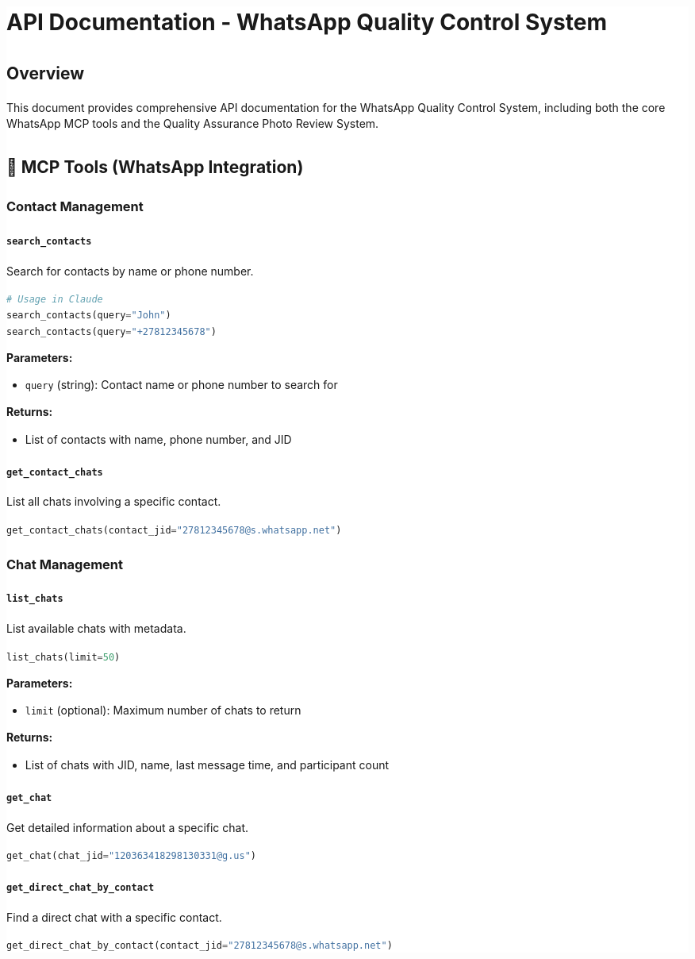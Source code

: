 # API Documentation - WhatsApp Quality Control System

## Overview

This document provides comprehensive API documentation for the WhatsApp Quality Control System, including both the core WhatsApp MCP tools and the Quality Assurance Photo Review System.

## 🔧 MCP Tools (WhatsApp Integration)

### Contact Management

#### `search_contacts`
Search for contacts by name or phone number.
```python
# Usage in Claude
search_contacts(query="John")
search_contacts(query="+27812345678")
```

**Parameters:**
- `query` (string): Contact name or phone number to search for

**Returns:**
- List of contacts with name, phone number, and JID

#### `get_contact_chats`
List all chats involving a specific contact.
```python
get_contact_chats(contact_jid="27812345678@s.whatsapp.net")
```

### Chat Management

#### `list_chats`
List available chats with metadata.
```python
list_chats(limit=50)
```

**Parameters:**
- `limit` (optional): Maximum number of chats to return

**Returns:**
- List of chats with JID, name, last message time, and participant count

#### `get_chat`
Get detailed information about a specific chat.
```python
get_chat(chat_jid="120363418298130331@g.us")
```

#### `get_direct_chat_by_contact`
Find a direct chat with a specific contact.
```python
get_direct_chat_by_contact(contact_jid="27812345678@s.whatsapp.net")
```
